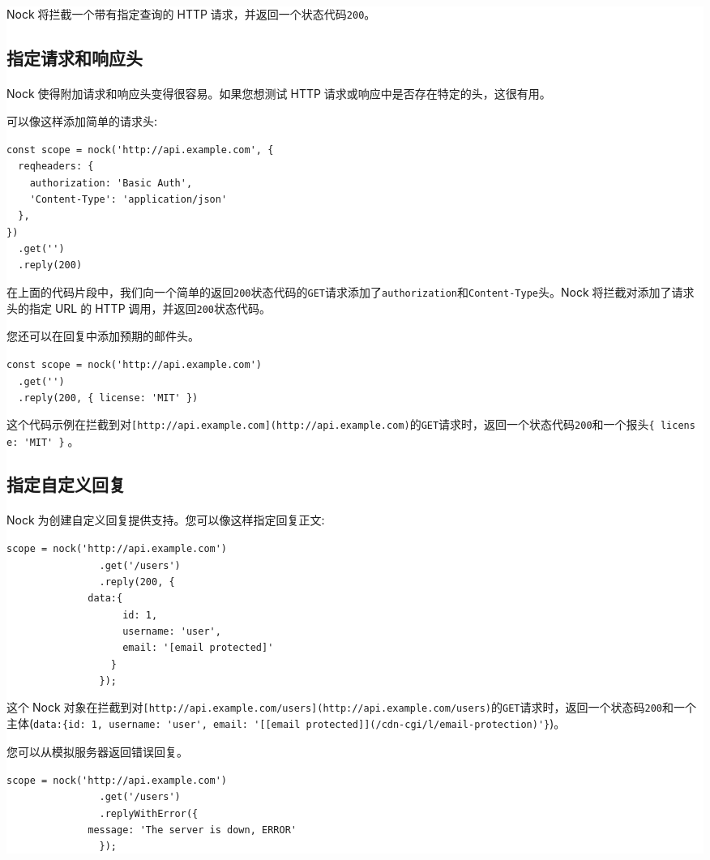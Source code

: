 Nock 将拦截一个带有指定查询的 HTTP 请求，并返回一个状态代码`200`。

## 指定请求和响应头

Nock 使得附加请求和响应头变得很容易。如果您想测试 HTTP 请求或响应中是否存在特定的头，这很有用。

可以像这样添加简单的请求头:

```
const scope = nock('http://api.example.com', {
  reqheaders: {
    authorization: 'Basic Auth',
    'Content-Type': 'application/json'
  },
})
  .get('')
  .reply(200)
```

在上面的代码片段中，我们向一个简单的返回`200`状态代码的`GET`请求添加了`authorization`和`Content-Type`头。Nock 将拦截对添加了请求头的指定 URL 的 HTTP 调用，并返回`200`状态代码。

您还可以在回复中添加预期的邮件头。

```
const scope = nock('http://api.example.com')
  .get('')
  .reply(200, { license: 'MIT' })
```

这个代码示例在拦截到对`[http://api.example.com](http://api.example.com)`的`GET`请求时，返回一个状态代码`200`和一个报头`{ license: 'MIT' }` 。

## 指定自定义回复

Nock 为创建自定义回复提供支持。您可以像这样指定回复正文:

```
scope = nock('http://api.example.com')
                .get('/users')
                .reply(200, {
              data:{
                    id: 1,
                    username: 'user',
                    email: '[email protected]'
                  }
                });

```

这个 Nock 对象在拦截到对`[http://api.example.com/users](http://api.example.com/users)`的`GET`请求时，返回一个状态码`200`和一个主体(`data:{id: 1, username: 'user', email: '[[email protected]](/cdn-cgi/l/email-protection)'}`)。

您可以从模拟服务器返回错误回复。

```
scope = nock('http://api.example.com')
                .get('/users')
                .replyWithError({
              message: 'The server is down, ERROR'
                });

```
